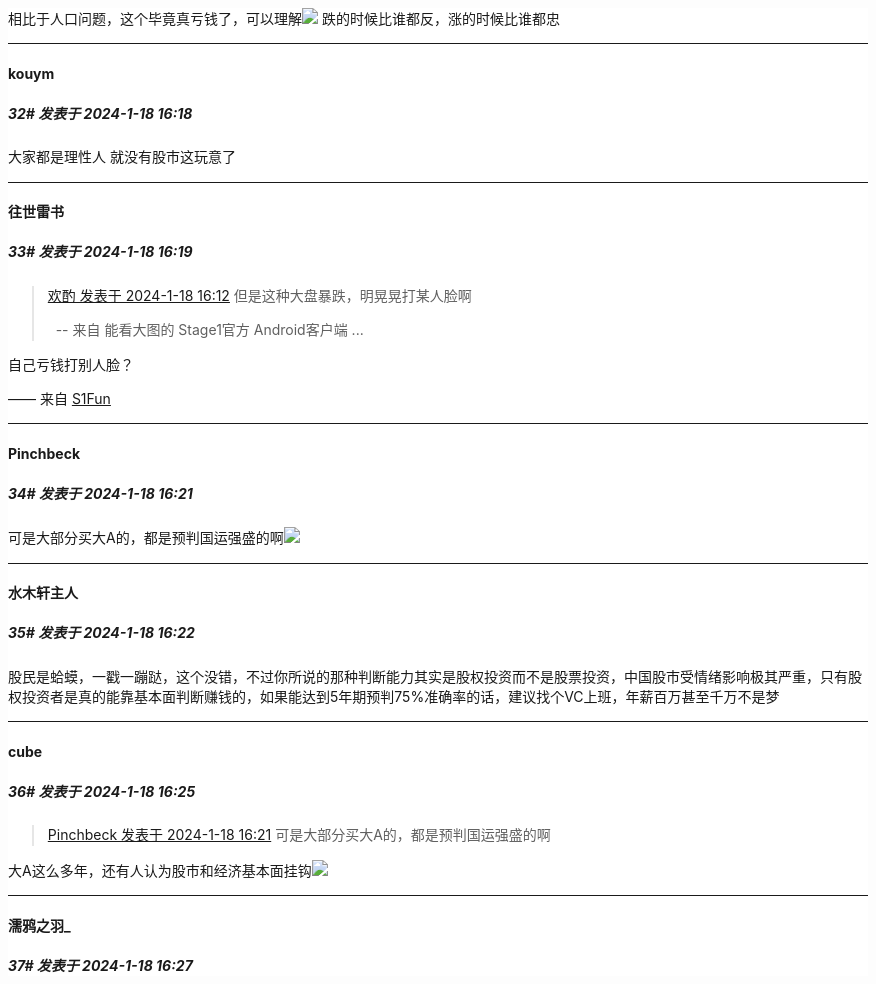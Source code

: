 相比于人口问题，这个毕竟真亏钱了，可以理解<img src="https://static.saraba1st.com/image/smiley/face2017/067.png" referrerpolicy="no-referrer">
跌的时候比谁都反，涨的时候比谁都忠

*****

####  kouym  
##### 32#       发表于 2024-1-18 16:18

大家都是理性人 就没有股市这玩意了

*****

####  往世雷书  
##### 33#       发表于 2024-1-18 16:19

<blockquote><a href="httphttps://bbs.saraba1st.com/2b/forum.php?mod=redirect&amp;goto=findpost&amp;pid=63690396&amp;ptid=2168517" target="_blank">欢酌 发表于 2024-1-18 16:12</a>
但是这种大盘暴跌，明晃晃打某人脸啊

  -- 来自 能看大图的 Stage1官方 Android客户端 ...</blockquote>
自己亏钱打别人脸？

—— 来自 [S1Fun](https://s1fun.koalcat.com)

*****

####  Pinchbeck  
##### 34#       发表于 2024-1-18 16:21

可是大部分买大A的，都是预判国运强盛的啊<img src="https://static.saraba1st.com/image/smiley/face2017/067.png" referrerpolicy="no-referrer">

*****

####  水木轩主人  
##### 35#       发表于 2024-1-18 16:22

股民是蛤蟆，一戳一蹦跶，这个没错，不过你所说的那种判断能力其实是股权投资而不是股票投资，中国股市受情绪影响极其严重，只有股权投资者是真的能靠基本面判断赚钱的，如果能达到5年期预判75%准确率的话，建议找个VC上班，年薪百万甚至千万不是梦

*****

####  cube  
##### 36#       发表于 2024-1-18 16:25

<blockquote><a href="httphttps://bbs.saraba1st.com/2b/forum.php?mod=redirect&amp;goto=findpost&amp;pid=63690497&amp;ptid=2168517" target="_blank">Pinchbeck 发表于 2024-1-18 16:21</a>
可是大部分买大A的，都是预判国运强盛的啊</blockquote>
大A这么多年，还有人认为股市和经济基本面挂钩<img src="https://static.saraba1st.com/image/smiley/face2017/068.png" referrerpolicy="no-referrer">

*****

####  濡鸦之羽_  
##### 37#       发表于 2024-1-18 16:27
